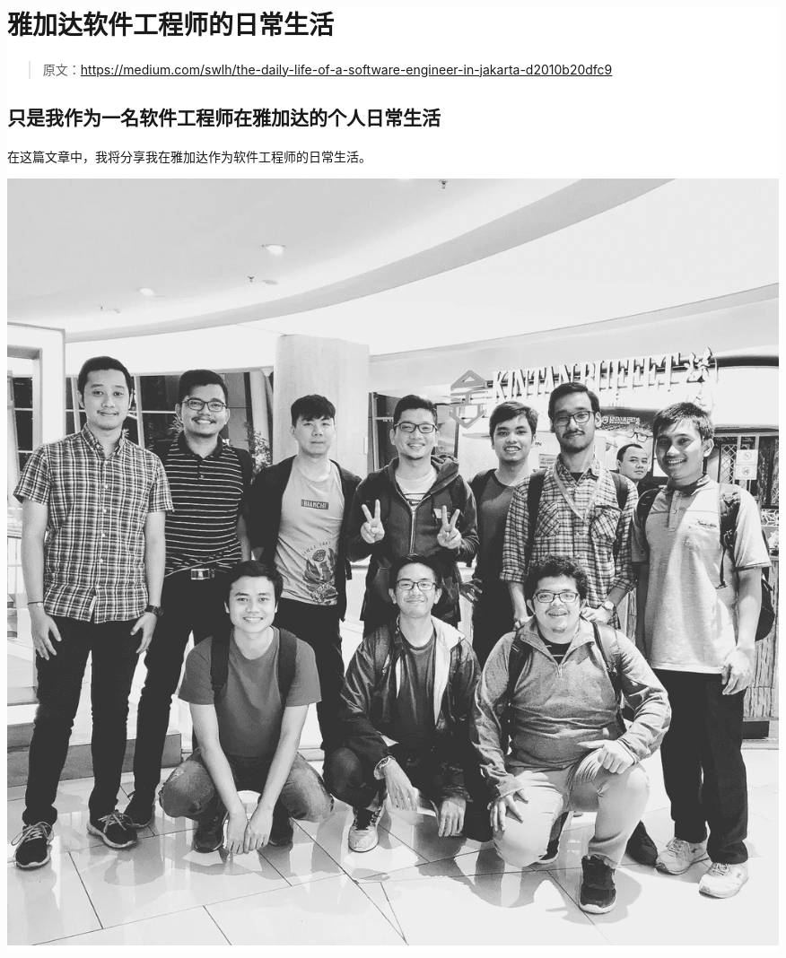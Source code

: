 # 雅加达软件工程师的日常生活

> 原文：<https://medium.com/swlh/the-daily-life-of-a-software-engineer-in-jakarta-d2010b20dfc9>

## 只是我作为一名软件工程师在雅加达的个人日常生活

在这篇文章中，我将分享我在雅加达作为软件工程师的日常生活。

![](img/b7bcab45bd2c2ff761b44d0cb7eb8bf5.png)
